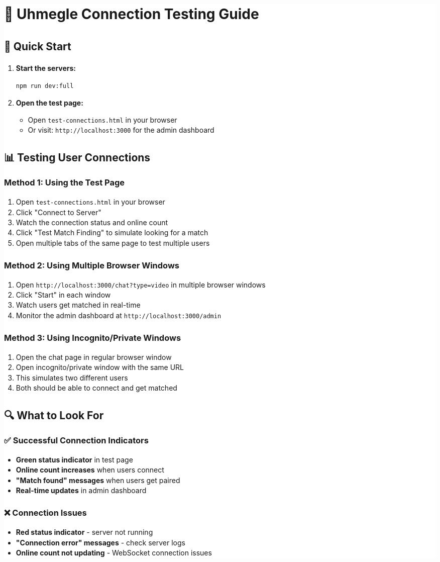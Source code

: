 # 🧪 Uhmegle Connection Testing Guide

## 🚀 Quick Start

1. **Start the servers:**

   ```bash
   npm run dev:full
   ```

2. **Open the test page:**
   - Open `test-connections.html` in your browser
   - Or visit: `http://localhost:3000` for the admin dashboard

## 📊 Testing User Connections

### Method 1: Using the Test Page

1. Open `test-connections.html` in your browser
2. Click "Connect to Server"
3. Watch the connection status and online count
4. Click "Test Match Finding" to simulate looking for a match
5. Open multiple tabs of the same page to test multiple users

### Method 2: Using Multiple Browser Windows

1. Open `http://localhost:3000/chat?type=video` in multiple browser windows
2. Click "Start" in each window
3. Watch users get matched in real-time
4. Monitor the admin dashboard at `http://localhost:3000/admin`

### Method 3: Using Incognito/Private Windows

1. Open the chat page in regular browser window
2. Open incognito/private window with the same URL
3. This simulates two different users
4. Both should be able to connect and get matched

## 🔍 What to Look For

### ✅ Successful Connection Indicators

- **Green status indicator** in test page
- **Online count increases** when users connect
- **"Match found" messages** when users get paired
- **Real-time updates** in admin dashboard

### ❌ Connection Issues

- **Red status indicator** - server not running
- **"Connection error" messages** - check server logs
- **Online count not updating** - WebSocket connection issues
